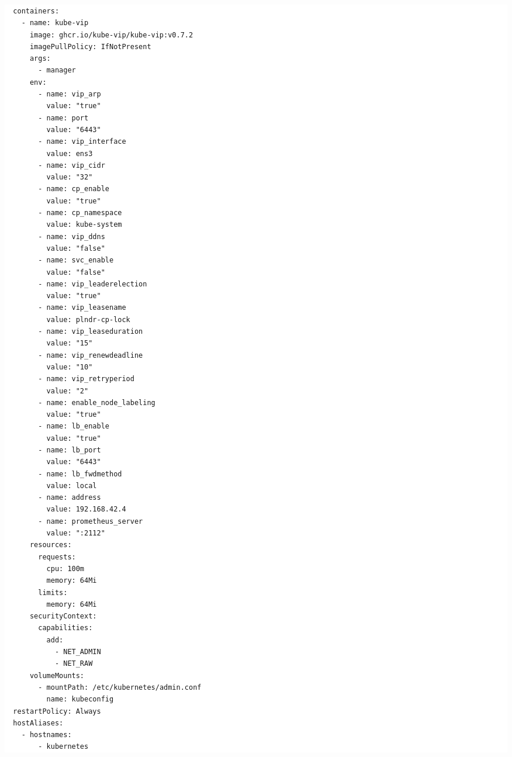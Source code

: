 ```
  containers:
    - name: kube-vip
      image: ghcr.io/kube-vip/kube-vip:v0.7.2
      imagePullPolicy: IfNotPresent
      args:
        - manager
      env:
        - name: vip_arp
          value: "true"
        - name: port
          value: "6443"
        - name: vip_interface
          value: ens3
        - name: vip_cidr
          value: "32"
        - name: cp_enable
          value: "true"
        - name: cp_namespace
          value: kube-system
        - name: vip_ddns
          value: "false"
        - name: svc_enable
          value: "false"
        - name: vip_leaderelection
          value: "true"
        - name: vip_leasename
          value: plndr-cp-lock
        - name: vip_leaseduration
          value: "15"
        - name: vip_renewdeadline
          value: "10"
        - name: vip_retryperiod
          value: "2"
        - name: enable_node_labeling
          value: "true"
        - name: lb_enable
          value: "true"
        - name: lb_port
          value: "6443"
        - name: lb_fwdmethod
          value: local
        - name: address
          value: 192.168.42.4
        - name: prometheus_server
          value: ":2112"
      resources:
        requests:
          cpu: 100m
          memory: 64Mi
        limits:
          memory: 64Mi
      securityContext:
        capabilities:
          add:
            - NET_ADMIN
            - NET_RAW
      volumeMounts:
        - mountPath: /etc/kubernetes/admin.conf
          name: kubeconfig
  restartPolicy: Always
  hostAliases:
    - hostnames:
        - kubernetes
```